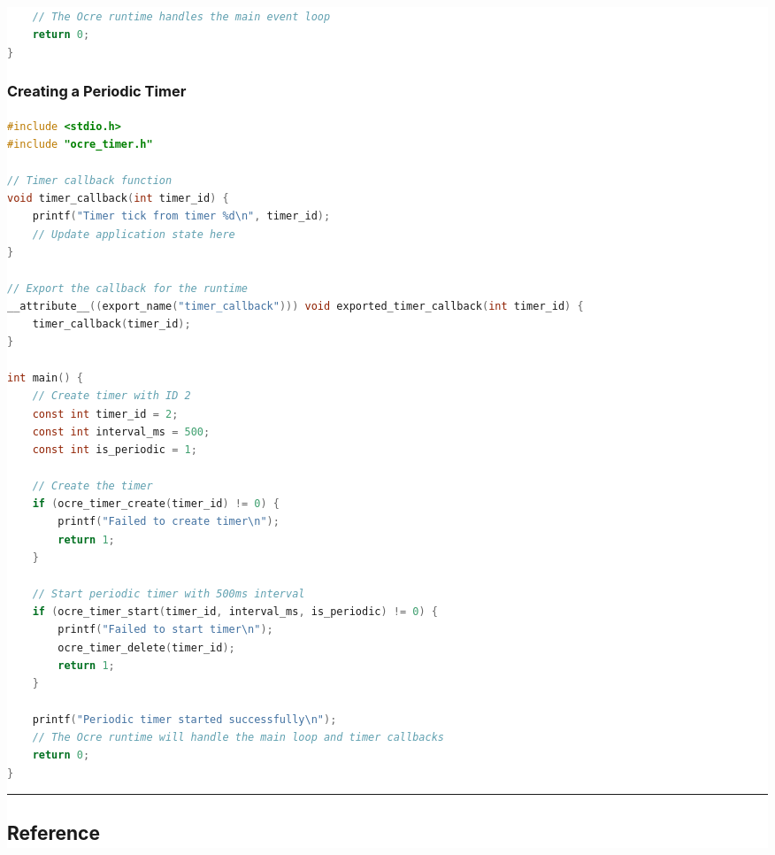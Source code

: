 ```c
    // The Ocre runtime handles the main event loop
    return 0;
}
```

### Creating a Periodic Timer

```c
#include <stdio.h>
#include "ocre_timer.h"

// Timer callback function
void timer_callback(int timer_id) {
    printf("Timer tick from timer %d\n", timer_id);
    // Update application state here
}

// Export the callback for the runtime
__attribute__((export_name("timer_callback"))) void exported_timer_callback(int timer_id) {
    timer_callback(timer_id);
}

int main() {
    // Create timer with ID 2
    const int timer_id = 2;
    const int interval_ms = 500;
    const int is_periodic = 1;
    
    // Create the timer
    if (ocre_timer_create(timer_id) != 0) {
        printf("Failed to create timer\n");
        return 1;
    } 
    
    // Start periodic timer with 500ms interval
    if (ocre_timer_start(timer_id, interval_ms, is_periodic) != 0) {
        printf("Failed to start timer\n");
        ocre_timer_delete(timer_id);
        return 1;
    }
    
    printf("Periodic timer started successfully\n");
    // The Ocre runtime will handle the main loop and timer callbacks
    return 0;
}
```

---

## Reference
